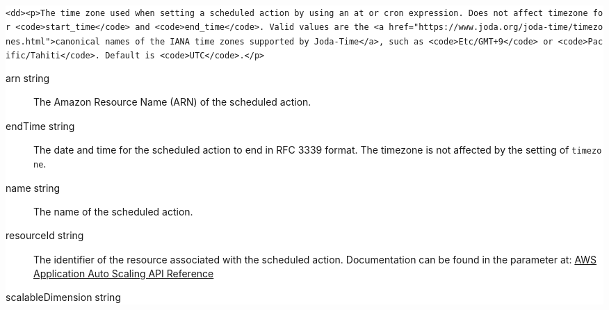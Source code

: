     <dd><p>The time zone used when setting a scheduled action by using an at or cron expression. Does not affect timezone for <code>start_time</code> and <code>end_time</code>. Valid values are the <a href="https://www.joda.org/joda-time/timezones.html">canonical names of the IANA time zones supported by Joda-Time</a>, such as <code>Etc/GMT+9</code> or <code>Pacific/Tahiti</code>. Default is <code>UTC</code>.</p>
</dd></dl>
</pulumi-choosable>
</div>

<div>
<pulumi-choosable type="language" values="javascript,typescript">
<dl class="resources-properties"><dt class="property-optional"
            title="Optional">
        <span id="state_arn_nodejs">
<a data-swiftype-name="resource-property" data-swiftype-type="text" href="#state_arn_nodejs" style="color: inherit; text-decoration: inherit;">arn</a>
</span>
        <span class="property-indicator"></span>
        <span class="property-type">string</span>
    </dt>
    <dd><p>The Amazon Resource Name (ARN) of the scheduled action.</p>
</dd><dt class="property-optional"
            title="Optional">
        <span id="state_endtime_nodejs">
<a data-swiftype-name="resource-property" data-swiftype-type="text" href="#state_endtime_nodejs" style="color: inherit; text-decoration: inherit;">end<wbr>Time</a>
</span>
        <span class="property-indicator"></span>
        <span class="property-type">string</span>
    </dt>
    <dd><p>The date and time for the scheduled action to end in RFC 3339 format. The timezone is not affected by the setting of <code>timezone</code>.</p>
</dd><dt class="property-optional"
            title="Optional">
        <span id="state_name_nodejs">
<a data-swiftype-name="resource-property" data-swiftype-type="text" href="#state_name_nodejs" style="color: inherit; text-decoration: inherit;">name</a>
</span>
        <span class="property-indicator"></span>
        <span class="property-type">string</span>
    </dt>
    <dd><p>The name of the scheduled action.</p>
</dd><dt class="property-optional"
            title="Optional">
        <span id="state_resourceid_nodejs">
<a data-swiftype-name="resource-property" data-swiftype-type="text" href="#state_resourceid_nodejs" style="color: inherit; text-decoration: inherit;">resource<wbr>Id</a>
</span>
        <span class="property-indicator"></span>
        <span class="property-type">string</span>
    </dt>
    <dd><p>The identifier of the resource associated with the scheduled action. Documentation can be found in the parameter at: <a href="https://docs.aws.amazon.com/ApplicationAutoScaling/latest/APIReference/API_PutScheduledAction.html#ApplicationAutoScaling-PutScheduledAction-request-ResourceId">AWS Application Auto Scaling API Reference</a></p>
</dd><dt class="property-optional"
            title="Optional">
        <span id="state_scalabledimension_nodejs">
<a data-swiftype-name="resource-property" data-swiftype-type="text" href="#state_scalabledimension_nodejs" style="color: inherit; text-decoration: inherit;">scalable<wbr>Dimension</a>
</span>
        <span class="property-indicator"></span>
        <span class="property-type">string</span>
    </dt>